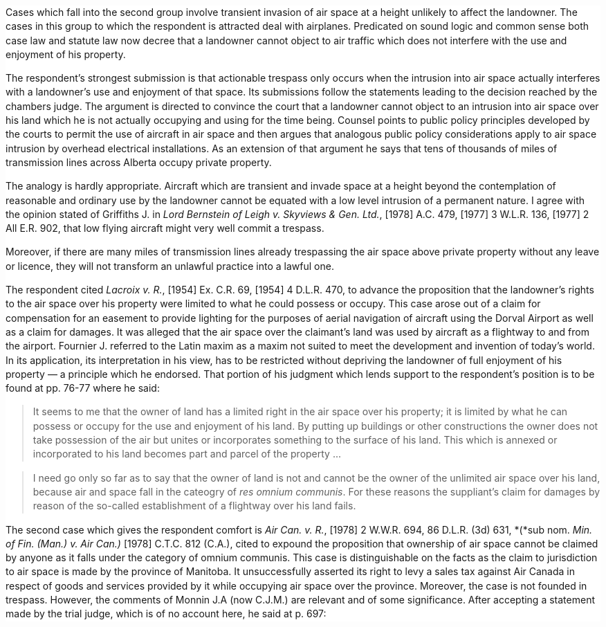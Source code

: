 Cases which fall into the second group involve transient invasion of air space at a height unlikely to affect the landowner. The cases in this group to which the respondent is attracted deal with airplanes. Predicated on sound logic and common sense both case law and statute law now decree that a landowner cannot object to air traffic which does not interfere with the use and enjoyment of his property.

The respondent’s strongest submission is that actionable trespass only occurs when the intrusion into air space actually interferes with a landowner’s use and enjoyment of that space. Its submissions follow the statements leading to the decision reached by the chambers judge. The argument is directed to convince the court that a landowner cannot object to an intrusion into air space over his land which he is not actually occupying and using for the time being. Counsel points to public policy principles developed by the courts to permit the use of aircraft in air space and then argues that analogous public policy considerations apply to air space intrusion by overhead electrical installations. As an extension of that argument he says that tens of thousands of miles of transmission lines across Alberta occupy private property.

The analogy is hardly appropriate. Aircraft which are transient and invade space at a height beyond the contemplation of reasonable and ordinary use by the landowner cannot be equated with a low level intrusion of a permanent nature. I agree with the opinion stated of Griffiths J. in *Lord Bernstein of Leigh v. Skyviews & Gen. Ltd.*, [1978] A.C. 479, [1977] 3 W.L.R. 136, [1977] 2 All E.R. 902, that low flying aircraft might very well commit a trespass.

Moreover, if there are many miles of transmission lines already trespassing the air space above private property without any leave or licence, they will not transform an unlawful practice into a lawful one.

The respondent cited *Lacroix v. R.*, [1954] Ex. C.R. 69, [1954] 4 D.L.R. 470, to advance the proposition that the landowner’s rights to the air space over his property were limited to what he could possess or occupy. This case arose out of a claim for compensation for an easement to provide lighting for the purposes of aerial navigation of aircraft using the Dorval Airport as well as a claim for damages. It was alleged that the air space over the claimant’s land was used by aircraft as a flightway to and from the airport. Fournier J. referred to the Latin maxim as a maxim not suited to meet the development and invention of today’s world. In its application, its interpretation in his view, has to be restricted without depriving the landowner of full enjoyment of his property — a principle which he endorsed. That portion of his judgment which lends support to the respondent’s position is to be found at pp. 76-77 where he said:

> It seems to me that the owner of land has a limited right in the air space over his property; it is limited by what he can possess or occupy for the use and enjoyment of his land. By putting up buildings or other constructions the owner does not take possession of the air but unites or incorporates something to the surface of his land. This which is annexed or incorporated to his land becomes part and parcel of the property ...

> I need go only so far as to say that the owner of land is not and cannot be the owner of the unlimited air space over his land, because air and space fall in the cateogry of *res omnium communis*. For these reasons the suppliant’s claim for damages by reason of the so-called establishment of a flightway over his land fails.

The second case which gives the respondent comfort is *Air Can. v. R.*, [1978] 2 W.W.R. 694, 86 D.L.R. (3d) 631, *(*sub nom. *Min. of Fin. (Man.) v. Air Can.)* [1978] C.T.C. 812 (C.A.), cited to expound the proposition that ownership of air space cannot be claimed by anyone as it falls under the category of omnium communis. This case is distinguishable on the facts as the claim to jurisdiction to air space is made by the province of Manitoba. It unsuccessfully asserted its right to levy a sales tax against Air Canada in respect of goods and services provided by it while occupying air space over the province. Moreover, the case is not founded in trespass. However, the comments of Monnin J.A (now C.J.M.) are relevant and of some significance. After accepting a statement made by the trial judge, which is of no account here, he said at p. 697:
